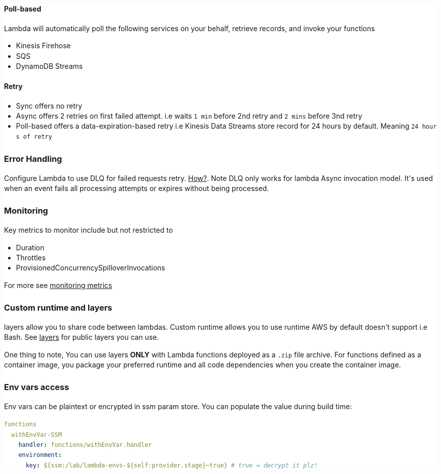 #### Poll-based

Lambda will automatically poll the following services on your behalf, retrieve records, and invoke your functions

- Kinesis Firehose
- SQS
- DynamoDB Streams

#### Retry

- Sync offers no retry
- Async offers 2 retries on first failed attempt. i.e waits `1 min` before 2nd retry and `2 mins` before 3nd retry
- Poll-based offers a data-expiration-based retry i.e Kinesis Data Streams store record for 24 hours by default. Meaning `24 hours of retry`

### Error Handling

Configure Lambda to use DLQ for failed requests retry. [How?](https://www.youtube.com/watch?v=nqQh2KmHiLY). Note DLQ only works for lambda Async invocation model. It's used when an event fails all processing attempts or expires without being processed.

### Monitoring

Key metrics to monitor include but not restricted to

- Duration
- Throttles
- ProvisionedConcurrencySpilloverInvocations

For more see [monitoring metrics](https://docs.aws.amazon.com/lambda/latest/dg/monitoring-metrics.html)

### Custom runtime and layers

layers allow you to share code between lambdas. Custom runtime allows you to use runtime AWS by default doesn't support i.e Bash. See [layers](https://github.com/mthenw/awesome-layers) for public layers you can use.

One thing to note, You can use layers **ONLY** with Lambda functions deployed as a `.zip` file archive. For functions defined as a container image, you package your preferred runtime and all code dependencies when you create the container image.

### Env vars access

Env vars can be plaintext or encrypted in ssm param store. You can populate the value during build time:

```yml
functions
  withEnvVar-SSM
    handler: functions/withEnvVar.handler
    environment:
      key: ${ssm:/lab/lambda-envs-${self:provider.stage}~true} # true = decrypt it plz!
```
